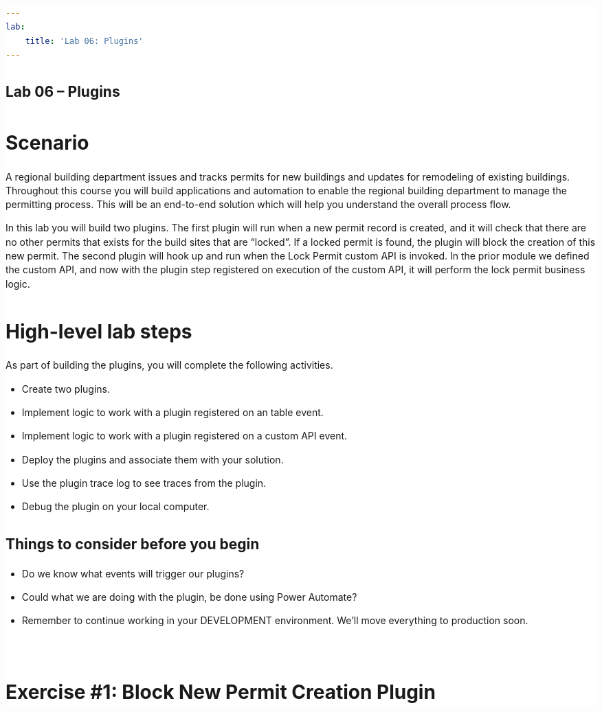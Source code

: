 ```yaml
---
lab:
    title: 'Lab 06: Plugins'
---
```



## Lab 06 – Plugins

# Scenario

A regional building department issues and tracks permits for new buildings and updates for remodeling of existing buildings. Throughout this course you will build applications and automation to enable the regional building department to manage the permitting process. This will be an end-to-end solution which will help you understand the overall process flow.

In this lab you will build two plugins. The first plugin will run when a new permit record is created, and it will check that there are no other permits that exists for the build sites that are “locked”. If a locked permit is found, the plugin will block the creation of this new permit. The second plugin will hook up and run when the Lock Permit custom API is invoked. In the prior module we defined the custom API, and now with the plugin step registered on execution of the custom API, it will perform the lock permit business logic.

# High-level lab steps

As part of building the plugins, you will complete the following activities.

- Create two plugins.

- Implement logic to work with a plugin registered on an table event.

- Implement logic to work with a plugin registered on a custom API event.

- Deploy the plugins and associate them with your solution.

- Use the plugin trace log to see traces from the plugin.

- Debug the plugin on your local computer.

## Things to consider before you begin

- Do we know what events will trigger our plugins?

- Could what we are doing with the plugin, be done using Power Automate?

- Remember to continue working in your DEVELOPMENT environment. We’ll move everything to production soon.

  
‎ 

# Exercise #1: Block New Permit Creation Plugin
